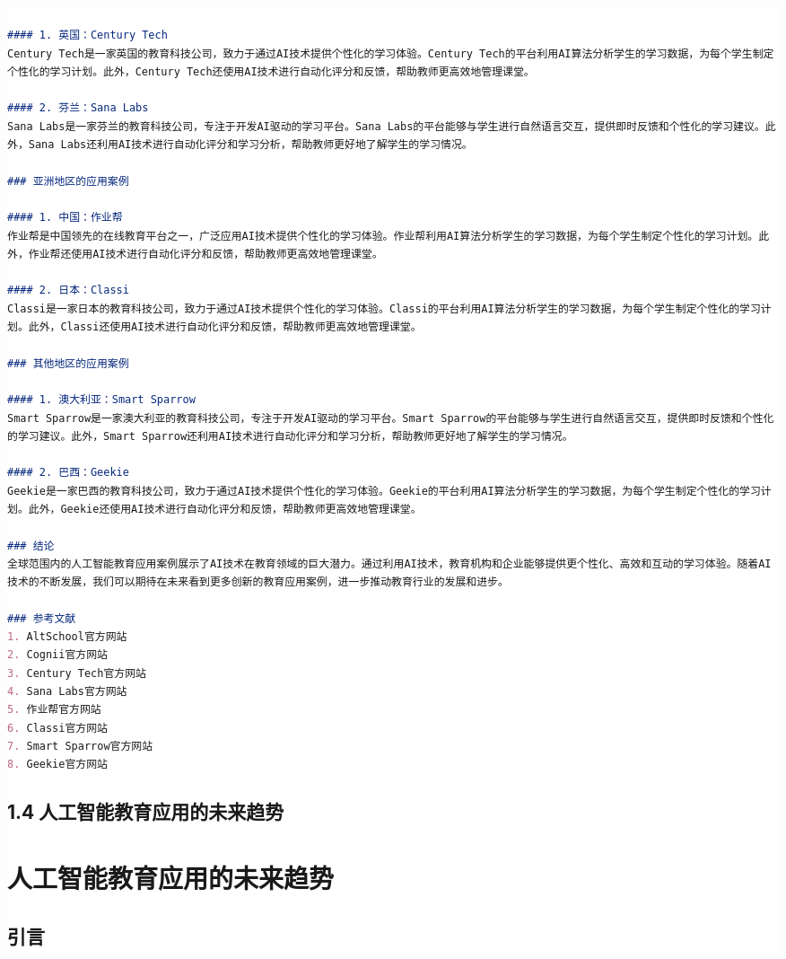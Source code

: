 ```markdown

#### 1. 英国：Century Tech
Century Tech是一家英国的教育科技公司，致力于通过AI技术提供个性化的学习体验。Century Tech的平台利用AI算法分析学生的学习数据，为每个学生制定个性化的学习计划。此外，Century Tech还使用AI技术进行自动化评分和反馈，帮助教师更高效地管理课堂。

#### 2. 芬兰：Sana Labs
Sana Labs是一家芬兰的教育科技公司，专注于开发AI驱动的学习平台。Sana Labs的平台能够与学生进行自然语言交互，提供即时反馈和个性化的学习建议。此外，Sana Labs还利用AI技术进行自动化评分和学习分析，帮助教师更好地了解学生的学习情况。

### 亚洲地区的应用案例

#### 1. 中国：作业帮
作业帮是中国领先的在线教育平台之一，广泛应用AI技术提供个性化的学习体验。作业帮利用AI算法分析学生的学习数据，为每个学生制定个性化的学习计划。此外，作业帮还使用AI技术进行自动化评分和反馈，帮助教师更高效地管理课堂。

#### 2. 日本：Classi
Classi是一家日本的教育科技公司，致力于通过AI技术提供个性化的学习体验。Classi的平台利用AI算法分析学生的学习数据，为每个学生制定个性化的学习计划。此外，Classi还使用AI技术进行自动化评分和反馈，帮助教师更高效地管理课堂。

### 其他地区的应用案例

#### 1. 澳大利亚：Smart Sparrow
Smart Sparrow是一家澳大利亚的教育科技公司，专注于开发AI驱动的学习平台。Smart Sparrow的平台能够与学生进行自然语言交互，提供即时反馈和个性化的学习建议。此外，Smart Sparrow还利用AI技术进行自动化评分和学习分析，帮助教师更好地了解学生的学习情况。

#### 2. 巴西：Geekie
Geekie是一家巴西的教育科技公司，致力于通过AI技术提供个性化的学习体验。Geekie的平台利用AI算法分析学生的学习数据，为每个学生制定个性化的学习计划。此外，Geekie还使用AI技术进行自动化评分和反馈，帮助教师更高效地管理课堂。

### 结论
全球范围内的人工智能教育应用案例展示了AI技术在教育领域的巨大潜力。通过利用AI技术，教育机构和企业能够提供更个性化、高效和互动的学习体验。随着AI技术的不断发展，我们可以期待在未来看到更多创新的教育应用案例，进一步推动教育行业的发展和进步。

### 参考文献
1. AltSchool官方网站
2. Cognii官方网站
3. Century Tech官方网站
4. Sana Labs官方网站
5. 作业帮官方网站
6. Classi官方网站
7. Smart Sparrow官方网站
8. Geekie官方网站
```

## 1.4 人工智能教育应用的未来趋势

# 人工智能教育应用的未来趋势

## 引言
